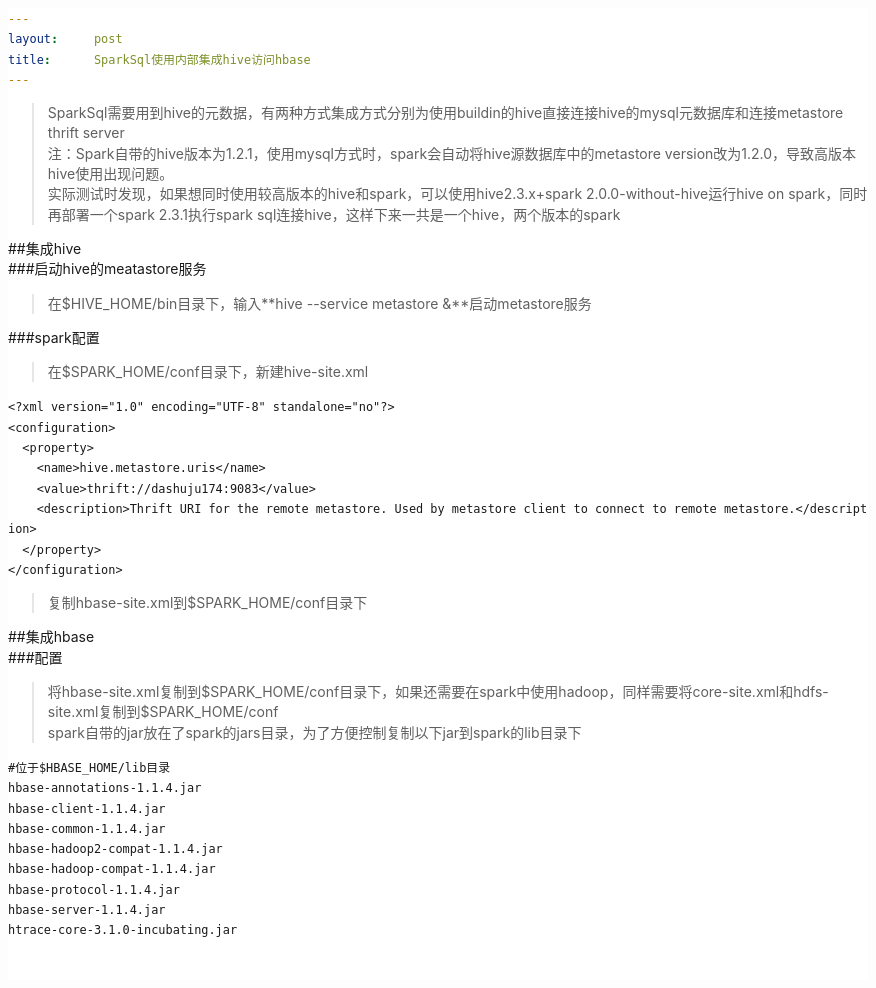 ```yaml
---
layout:     post
title:      SparkSql使用内部集成hive访问hbase
---
```

<div id="article_content" class="article_content clearfix csdn-tracking-statistics" data-pid="blog" data-mod="popu_307" data-dsm="post">
								            <div id="content_views" class="markdown_views prism-atom-one-dark">
							<!-- flowchart 箭头图标 勿删 -->
							<svg xmlns="http://www.w3.org/2000/svg" style="display: none;"><path stroke-linecap="round" d="M5,0 0,2.5 5,5z" id="raphael-marker-block" style="-webkit-tap-highlight-color: rgba(0, 0, 0, 0);"></path></svg>
							<blockquote>
<p>SparkSql需要用到hive的元数据，有两种方式集成方式分别为使用buildin的hive直接连接hive的mysql元数据库和连接metastore thrift server<br>
注：Spark自带的hive版本为1.2.1，使用mysql方式时，spark会自动将hive源数据库中的metastore version改为1.2.0，导致高版本hive使用出现问题。<br>
实际测试时发现，如果想同时使用较高版本的hive和spark，可以使用hive2.3.x+spark 2.0.0-without-hive运行hive on spark，同时再部署一个spark 2.3.1执行spark sql连接hive，这样下来一共是一个hive，两个版本的spark</p>
</blockquote>
<p>##集成hive<br>
###启动hive的meatastore服务</p>
<blockquote>
<p>在$HIVE_HOME/bin目录下，输入**hive --service metastore &amp;**启动metastore服务</p>
</blockquote>
<p>###spark配置</p>
<blockquote>
<p>在$SPARK_HOME/conf目录下，新建hive-site.xml</p>
</blockquote>
<pre><code>&lt;?xml version="1.0" encoding="UTF-8" standalone="no"?&gt;
&lt;configuration&gt;
  &lt;property&gt;
    &lt;name&gt;hive.metastore.uris&lt;/name&gt;
    &lt;value&gt;thrift://dashuju174:9083&lt;/value&gt;
    &lt;description&gt;Thrift URI for the remote metastore. Used by metastore client to connect to remote metastore.&lt;/description&gt;
  &lt;/property&gt;
&lt;/configuration&gt;
</code></pre>
<blockquote>
<p>复制hbase-site.xml到$SPARK_HOME/conf目录下</p>
</blockquote>
<p>##集成hbase<br>
###配置</p>
<blockquote>
<p>将hbase-site.xml复制到$SPARK_HOME/conf目录下，如果还需要在spark中使用hadoop，同样需要将core-site.xml和hdfs-site.xml复制到$SPARK_HOME/conf<br>
spark自带的jar放在了spark的jars目录，为了方便控制复制以下jar到spark的lib目录下</p>
</blockquote>
<pre><code>#位于$HBASE_HOME/lib目录
hbase-annotations-1.1.4.jar
hbase-client-1.1.4.jar
hbase-common-1.1.4.jar
hbase-hadoop2-compat-1.1.4.jar
hbase-hadoop-compat-1.1.4.jar
hbase-protocol-1.1.4.jar
hbase-server-1.1.4.jar
htrace-core-3.1.0-incubating.jar
